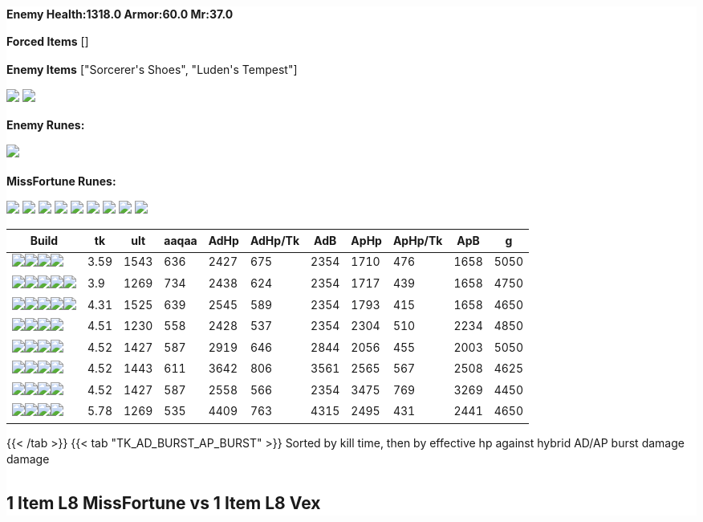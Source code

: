 **Enemy Health:1318.0 Armor:60.0 Mr:37.0**


**Forced Items** []








**Enemy Items** ["Sorcerer's Shoes", "Luden's Tempest"]





![](/item/3020.png)
![](/item/6655.png)



**Enemy Runes:**





![](/StatMods/StatModsArmorIcon.png)



**MissFortune Runes:**


![](/Styles/Inspiration/FirstStrike/FirstStrike.png)
![](/Styles/Inspiration/MagicalFootwear/MagicalFootwear.png)
![](/Styles/Inspiration/BiscuitDelivery/BiscuitDelivery.png)
![](/Styles/Inspiration/CosmicInsight/CosmicInsight.png)
![](/Styles/Sorcery/AbsoluteFocus/AbsoluteFocus.png)
![](/Styles/Sorcery/GatheringStorm/GatheringStorm.png)
![](/StatMods/StatModsAdaptiveForceIcon.png)
![](/StatMods/StatModsAdaptiveForceIcon.png)
![](/StatMods/StatModsArmorIcon.png)





 Build |tk|ult|aaqaa|AdHp|AdHp/Tk|AdB|ApHp|ApHp/Tk|ApB|g
-|-|-|-|-|-|-|-|-|-|-
![](/item/6675.png)![](/item/2422.png)![](/item/1053.png)![](/item/1055.png)|3.59|1543|636|2427|675|2354|1710|476|1658|5050
![](/item/3153.png)![](/item/2422.png)![](/item/1055.png)![](/item/1036.png)![](/item/1036.png)|3.9|1269|734|2438|624|2354|1717|439|1658|4750
![](/item/3072.png)![](/item/2422.png)![](/item/1055.png)![](/item/1036.png)![](/item/1036.png)|4.31|1525|639|2545|589|2354|1793|415|1658|4650
![](/item/3091.png)![](/item/2422.png)![](/item/1053.png)![](/item/1055.png)|4.51|1230|558|2428|537|2354|2304|510|2234|4850
![](/item/3161.png)![](/item/2422.png)![](/item/1053.png)![](/item/1055.png)|4.52|1427|587|2919|646|2844|2056|455|2003|5050
![](/item/6673.png)![](/item/2422.png)![](/item/1055.png)![](/item/1037.png)|4.52|1443|611|3642|806|3561|2565|567|2508|4625
![](/item/3156.png)![](/item/2422.png)![](/item/1053.png)![](/item/1055.png)|4.52|1427|587|2558|566|2354|3475|769|3269|4450
![](/item/3026.png)![](/item/2422.png)![](/item/1053.png)![](/item/1055.png)|5.78|1269|535|4409|763|4315|2495|431|2441|4650
{{< /tab >}}
{{< tab "TK_AD_BURST_AP_BURST" >}}
Sorted by kill time, then by effective hp against hybrid AD/AP burst damage damage
## 1 Item L8 MissFortune vs 1 Item L8 Vex
